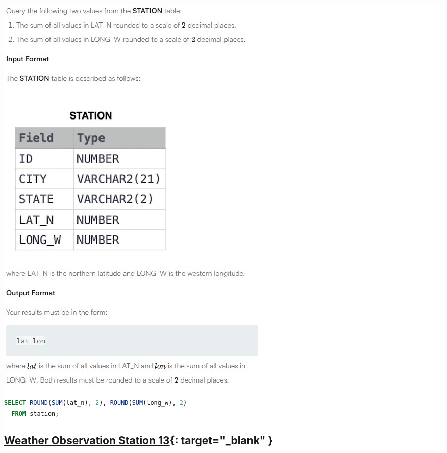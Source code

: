 ![weather-observation-station-2](/assets/img/posts/ps/hackerrank/prepare-sql/problems/weather-observation-station-2.jpg)

```sql
SELECT ROUND(SUM(lat_n), 2), ROUND(SUM(long_w), 2)
  FROM station;
```

## [Weather Observation Station 13](https://www.hackerrank.com/challenges/weather-observation-station-13/problem?isFullScreen=true){: target="_blank" }
